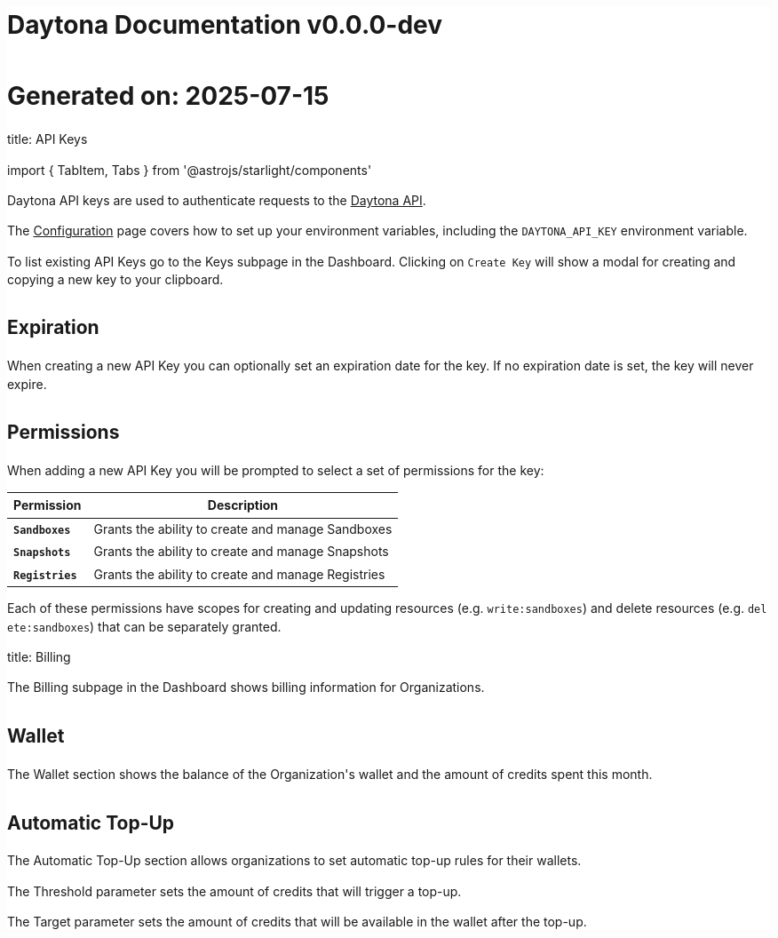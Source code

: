 # Daytona Documentation v0.0.0-dev
# Generated on: 2025-07-15


title: API Keys

import { TabItem, Tabs } from '@astrojs/starlight/components'

Daytona API keys are used to authenticate requests to the [Daytona API](/docs/tools/api).

The [Configuration](/docs/configuration) page covers how to set up your environment variables, including the `DAYTONA_API_KEY` environment variable.

To list existing API Keys go to the Keys subpage in the Dashboard. Clicking on `Create Key` will show a modal for creating and copying a new key to your clipboard.

## Expiration

When creating a new API Key you can optionally set an expiration date for the key. If no expiration date is set, the key will never expire.

## Permissions

When adding a new API Key you will be prompted to select a set of permissions for the key:

| Permission       | Description                                        |
| ---------------- | -------------------------------------------------- |
| **`Sandboxes`**  | Grants the ability to create and manage Sandboxes  |
| **`Snapshots`**  | Grants the ability to create and manage Snapshots  |
| **`Registries`** | Grants the ability to create and manage Registries |

Each of these permissions have scopes for creating and updating resources (e.g. `write:sandboxes`) and delete resources (e.g. `delete:sandboxes`) that can be separately granted.

title: Billing

The Billing subpage in the Dashboard shows billing information for Organizations.

## Wallet

The Wallet section shows the balance of the Organization's wallet and the amount of credits spent this month.

## Automatic Top-Up

The Automatic Top-Up section allows organizations to set automatic top-up rules for their wallets.

The Threshold parameter sets the amount of credits that will trigger a top-up.

The Target parameter sets the amount of credits that will be available in the wallet after the top-up.
